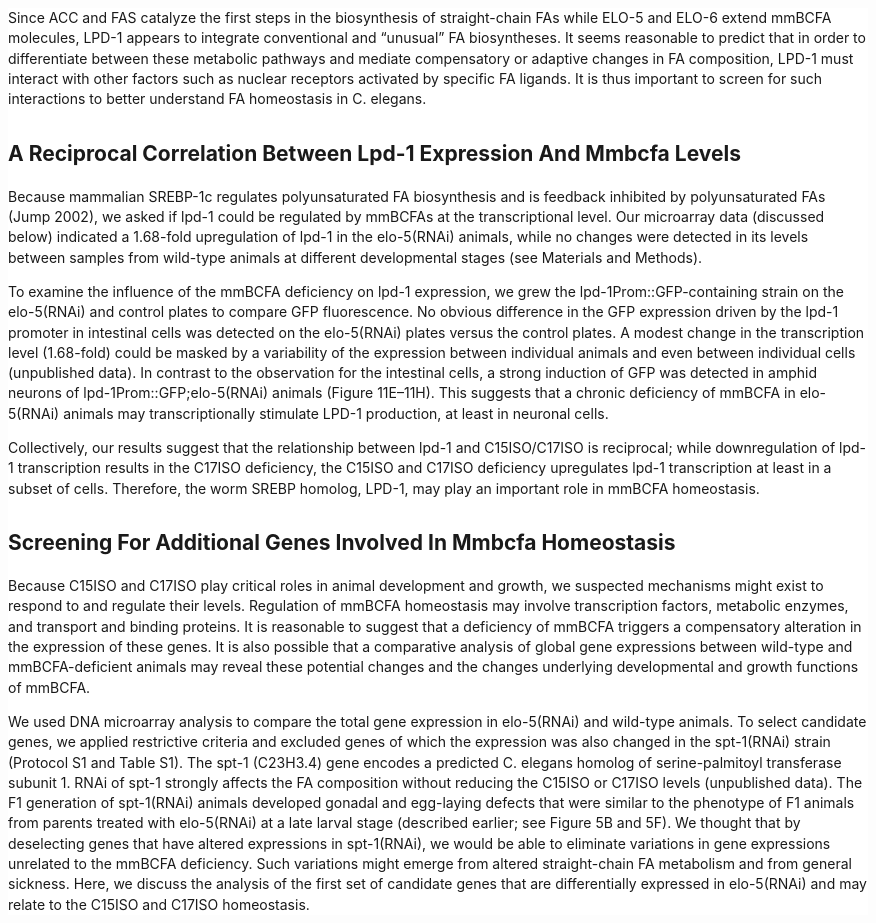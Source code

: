 Since ACC and FAS catalyze the first steps in the biosynthesis of straight-chain FAs while ELO-5 and ELO-6 extend mmBCFA molecules, LPD-1 appears to integrate conventional and “unusual” FA biosyntheses. It seems reasonable to predict that in order to differentiate between these metabolic pathways and mediate compensatory or adaptive changes in FA composition, LPD-1 must interact with other factors such as nuclear receptors activated by specific FA ligands. It is thus important to screen for such interactions to better understand FA homeostasis in C. elegans.

## A Reciprocal Correlation Between Lpd-1 Expression And Mmbcfa Levels

Because mammalian SREBP-1c regulates polyunsaturated FA biosynthesis and is feedback inhibited by polyunsaturated FAs (Jump 2002), we asked if lpd-1 could be regulated by mmBCFAs at the transcriptional level. Our microarray data (discussed below) indicated a 1.68-fold upregulation of lpd-1 in the elo-5(RNAi) animals, while no changes were detected in its levels between samples from wild-type animals at different developmental stages (see Materials and Methods).

To examine the influence of the mmBCFA deficiency on lpd-1 expression, we grew the lpd-1Prom::GFP-containing strain on the elo-5(RNAi) and control plates to compare GFP fluorescence. No obvious difference in the GFP expression driven by the lpd-1 promoter in intestinal cells was detected on the elo-5(RNAi) plates versus the control plates. A modest change in the transcription level (1.68-fold) could be masked by a variability of the expression between individual animals and even between individual cells (unpublished data). In contrast to the observation for the intestinal cells, a strong induction of GFP was detected in amphid neurons of lpd-1Prom::GFP;elo-5(RNAi) animals (Figure 11E–11H). This suggests that a chronic deficiency of mmBCFA in elo-5(RNAi) animals may transcriptionally stimulate LPD-1 production, at least in neuronal cells.

Collectively, our results suggest that the relationship between lpd-1 and C15ISO/C17ISO is reciprocal; while downregulation of lpd-1 transcription results in the C17ISO deficiency, the C15ISO and C17ISO deficiency upregulates lpd-1 transcription at least in a subset of cells. Therefore, the worm SREBP homolog, LPD-1, may play an important role in mmBCFA homeostasis.

## Screening For Additional Genes Involved In Mmbcfa Homeostasis

Because C15ISO and C17ISO play critical roles in animal development and growth, we suspected mechanisms might exist to respond to and regulate their levels. Regulation of mmBCFA homeostasis may involve transcription factors, metabolic enzymes, and transport and binding proteins. It is reasonable to suggest that a deficiency of mmBCFA triggers a compensatory alteration in the expression of these genes. It is also possible that a comparative analysis of global gene expressions between wild-type and mmBCFA-deficient animals may reveal these potential changes and the changes underlying developmental and growth functions of mmBCFA.

We used DNA microarray analysis to compare the total gene expression in elo-5(RNAi) and wild-type animals. To select candidate genes, we applied restrictive criteria and excluded genes of which the expression was also changed in the spt-1(RNAi) strain (Protocol S1 and Table S1). The spt-1 (C23H3.4) gene encodes a predicted C. elegans homolog of serine-palmitoyl transferase subunit 1. RNAi of spt-1 strongly affects the FA composition without reducing the C15ISO or C17ISO levels (unpublished data). The F1 generation of spt-1(RNAi) animals developed gonadal and egg-laying defects that were similar to the phenotype of F1 animals from parents treated with elo-5(RNAi) at a late larval stage (described earlier; see Figure 5B and 5F). We thought that by deselecting genes that have altered expressions in spt-1(RNAi), we would be able to eliminate variations in gene expressions unrelated to the mmBCFA deficiency. Such variations might emerge from altered straight-chain FA metabolism and from general sickness. Here, we discuss the analysis of the first set of candidate genes that are differentially expressed in elo-5(RNAi) and may relate to the C15ISO and C17ISO homeostasis.
